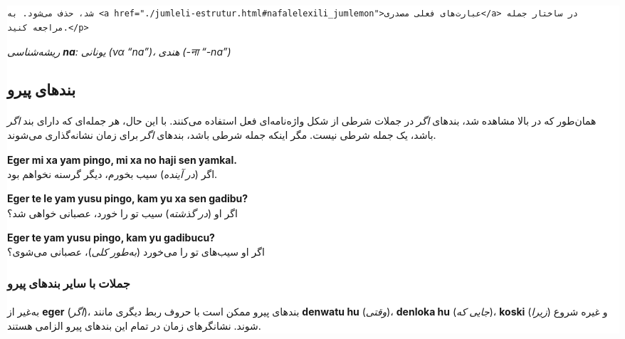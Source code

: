 	شد، حذف می‌شود. به <a href="./jumleli-estrutur.html#nafalelexili_jumlemon">عبارت‌های فعلی مصدری</a> در ساختار جمله
	مراجعه کنید.</p>
<p><em>ریشه‌شناسی <strong>na</strong>: یونانی (να “na”)، هندی (-ना “-na”)</em></p>
<h2>بندهای پیرو</h2>
<p>همان‌طور که در بالا مشاهده شد، بندهای <em>اگر</em> در جملات شرطی از شکل واژه‌نامه‌ای فعل استفاده می‌کنند. با این حال،
	هر جمله‌ای که دارای بند <em>اگر</em> باشد، یک جمله شرطی نیست. مگر اینکه جمله شرطی باشد، بندهای <em>اگر</em> برای
	زمان نشانه‌گذاری می‌شوند.</p>
<p><strong>Eger mi xa yam pingo, mi xa no haji sen yamkal.</strong><br /> اگر (<em>در آینده</em>) سیب بخورم، دیگر گرسنه
	نخواهم بود.</p>
<p><strong>Eger te le yam yusu pingo, kam yu xa sen gadibu?</strong><br /> اگر او (<em>در گذشته</em>) سیب تو را خورد،
	عصبانی خواهی شد؟</p>
<p><strong>Eger te yam yusu pingo, kam yu gadibucu?</strong><br /> اگر او سیب‌های تو را می‌خورد (<em>به‌طور کلی</em>)،
	عصبانی می‌شوی؟</p>
<h3>جملات با سایر بندهای پیرو</h3>
<p>به‌غیر از <strong>eger</strong> (<em>اگر</em>)، بندهای پیرو ممکن است با حروف ربط دیگری مانند <strong>denwatu
		hu</strong> (<em>وقتی</em>)، <strong>denloka hu</strong> (<em>جایی که</em>)، <strong>koski</strong>
	(<em>زیرا</em>) و غیره شروع شوند. نشانگرهای زمان در تمام این بندهای پیرو الزامی هستند.</p>
<p></p>
